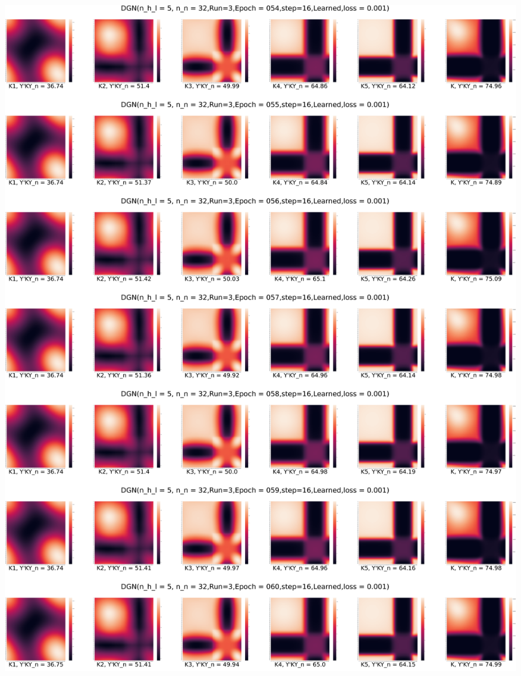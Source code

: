 <p align="center"> <img src= 'all_figs/DGN(n_h_l = 5, n_n = 32,Run=3,Epoch = 054,step=16,Learned,loss = 0.001).png' /> </p>
<p align="center"> <img src= 'all_figs/DGN(n_h_l = 5, n_n = 32,Run=3,Epoch = 055,step=16,Learned,loss = 0.001).png' /> </p>
<p align="center"> <img src= 'all_figs/DGN(n_h_l = 5, n_n = 32,Run=3,Epoch = 056,step=16,Learned,loss = 0.001).png' /> </p>
<p align="center"> <img src= 'all_figs/DGN(n_h_l = 5, n_n = 32,Run=3,Epoch = 057,step=16,Learned,loss = 0.001).png' /> </p>
<p align="center"> <img src= 'all_figs/DGN(n_h_l = 5, n_n = 32,Run=3,Epoch = 058,step=16,Learned,loss = 0.001).png' /> </p>
<p align="center"> <img src= 'all_figs/DGN(n_h_l = 5, n_n = 32,Run=3,Epoch = 059,step=16,Learned,loss = 0.001).png' /> </p>
<p align="center"> <img src= 'all_figs/DGN(n_h_l = 5, n_n = 32,Run=3,Epoch = 060,step=16,Learned,loss = 0.001).png' /> </p>